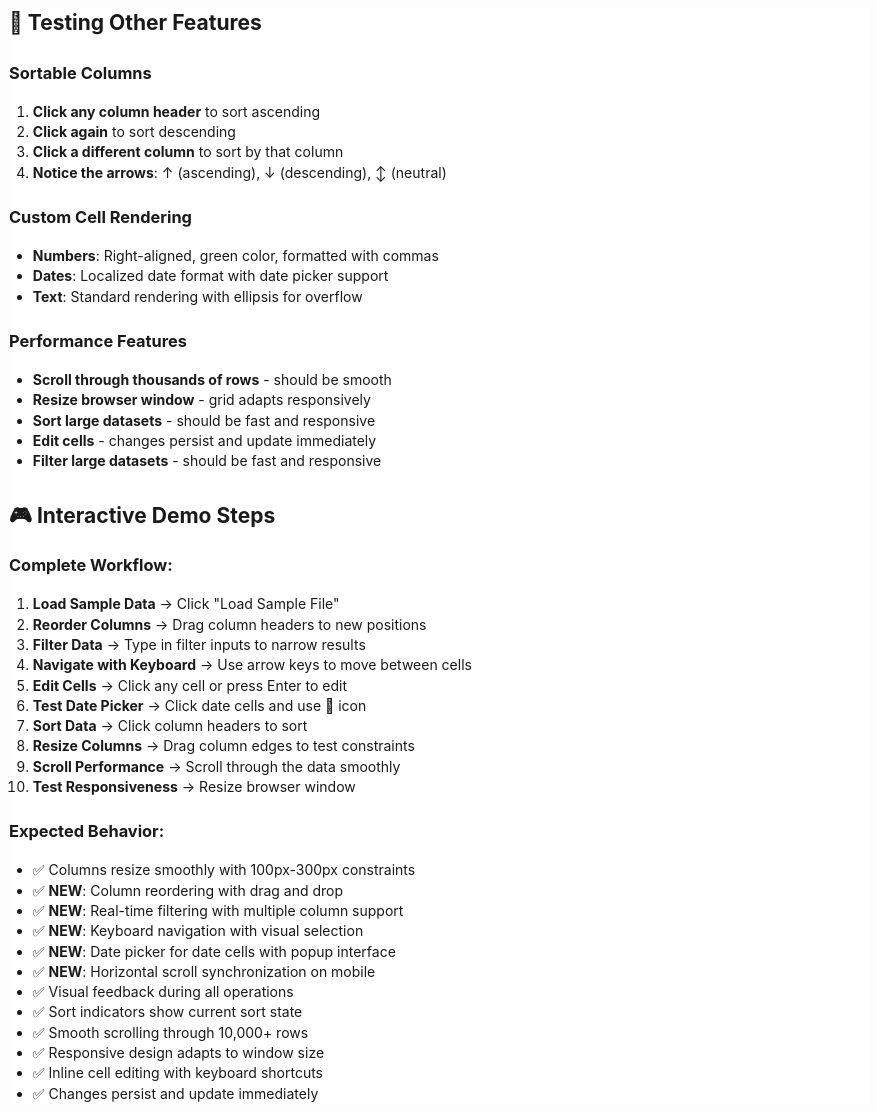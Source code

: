 ## 🎯 Testing Other Features

### Sortable Columns
1. **Click any column header** to sort ascending
2. **Click again** to sort descending  
3. **Click a different column** to sort by that column
4. **Notice the arrows**: ↑ (ascending), ↓ (descending), ↕ (neutral)

### Custom Cell Rendering
- **Numbers**: Right-aligned, green color, formatted with commas
- **Dates**: Localized date format with date picker support
- **Text**: Standard rendering with ellipsis for overflow

### Performance Features
- **Scroll through thousands of rows** - should be smooth
- **Resize browser window** - grid adapts responsively
- **Sort large datasets** - should be fast and responsive
- **Edit cells** - changes persist and update immediately
- **Filter large datasets** - should be fast and responsive

## 🎮 Interactive Demo Steps

### Complete Workflow:
1. **Load Sample Data** → Click "Load Sample File"
2. **Reorder Columns** → Drag column headers to new positions
3. **Filter Data** → Type in filter inputs to narrow results
4. **Navigate with Keyboard** → Use arrow keys to move between cells
5. **Edit Cells** → Click any cell or press Enter to edit
6. **Test Date Picker** → Click date cells and use 📅 icon
7. **Sort Data** → Click column headers to sort
8. **Resize Columns** → Drag column edges to test constraints
9. **Scroll Performance** → Scroll through the data smoothly
10. **Test Responsiveness** → Resize browser window

### Expected Behavior:
- ✅ Columns resize smoothly with 100px-300px constraints
- ✅ **NEW**: Column reordering with drag and drop
- ✅ **NEW**: Real-time filtering with multiple column support
- ✅ **NEW**: Keyboard navigation with visual selection
- ✅ **NEW**: Date picker for date cells with popup interface
- ✅ **NEW**: Horizontal scroll synchronization on mobile
- ✅ Visual feedback during all operations
- ✅ Sort indicators show current sort state
- ✅ Smooth scrolling through 10,000+ rows
- ✅ Responsive design adapts to window size
- ✅ Inline cell editing with keyboard shortcuts
- ✅ Changes persist and update immediately
